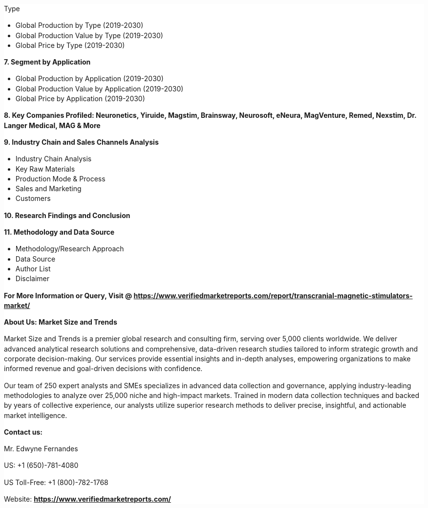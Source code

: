 Type</strong></p><ul><li>Global Production by Type (2019-2030)</li><li>Global Production Value by Type (2019-2030)</li><li>Global Price by Type (2019-2030)</li></ul><p><strong>7. Segment by Application</strong></p><ul><li>Global Production by Application (2019-2030)</li><li>Global Production Value by Application (2019-2030)</li><li>Global Price by Application (2019-2030)</li></ul><p><strong>8. Key Companies Profiled: Neuronetics, Yiruide, Magstim, Brainsway, Neurosoft, eNeura, MagVenture, Remed, Nexstim, Dr. Langer Medical, MAG & More</strong></p><p><strong>9. Industry Chain and Sales Channels Analysis</strong></p><ul><li>Industry Chain Analysis</li><li>Key Raw Materials</li><li>Production Mode &amp; Process</li><li>Sales and Marketing</li><li>Customers</li></ul><p><strong>10. Research Findings and Conclusion</strong></p><p><strong>11. Methodology and Data Source</strong></p><ul><li>Methodology/Research Approach</li><li>Data Source</li><li>Author List</li><li>Disclaimer</li></ul></p><p><strong>For More Information or Query, Visit @ <a href="https://www.verifiedmarketreports.com/report/transcranial-magnetic-stimulators-market/">https://www.verifiedmarketreports.com/report/transcranial-magnetic-stimulators-market/</a></strong></p><p><strong>About Us: Market Size and Trends</strong></p><p>Market Size and Trends is a premier global research and consulting firm, serving over 5,000 clients worldwide. We deliver advanced analytical research solutions and comprehensive, data-driven research studies tailored to inform strategic growth and corporate decision-making. Our services provide essential insights and in-depth analyses, empowering organizations to make informed revenue and goal-driven decisions with confidence.</p><p>Our team of 250 expert analysts and SMEs specializes in advanced data collection and governance, applying industry-leading methodologies to analyze over 25,000 niche and high-impact markets. Trained in modern data collection techniques and backed by years of collective experience, our analysts utilize superior research methods to deliver precise, insightful, and actionable market intelligence.</p><p><strong>Contact us:</strong></p><p>Mr. Edwyne Fernandes</p><p>US: +1 (650)-781-4080</p><p>US Toll-Free: +1 (800)-782-1768</p><p>Website: <strong><a href="https://www.verifiedmarketreports.com/">https://www.verifiedmarketreports.com/</a></strong></p>
